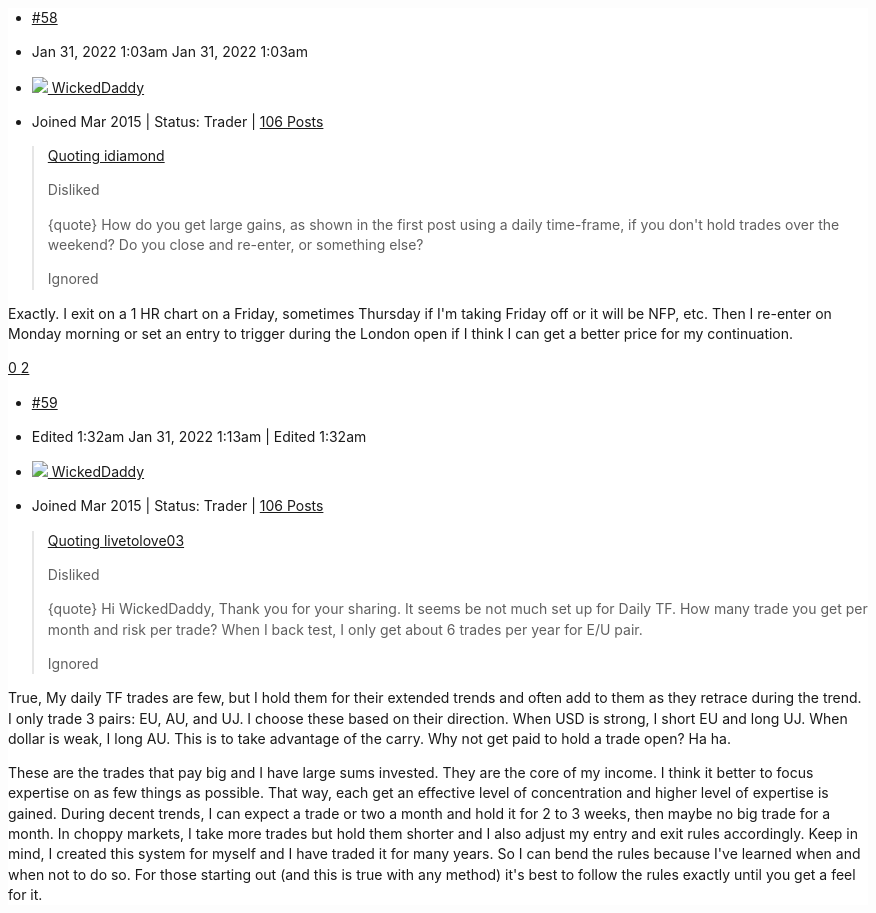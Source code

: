   * [#58](/thread/post/13876398#post13876398 "Post Permalink")

  * Jan 31, 2022 1:03am  Jan 31, 2022 1:03am 

  * [![](https://assets.faireconomy.media/nfs/customavatars/thumbs/medium/avatar403802_1.gif) WickedDaddy](wickeddaddy)

  * Joined Mar 2015 | Status: Trader | [106 Posts](/search?do=process&provider=Member&searchuser=403802)

> [Quoting idiamond](/thread/post/13876301#post13876301 "View Quoted Post")
> 
> Disliked
> 
> {quote} How do you get large gains, as shown in the first post using a daily time-frame, if you don't hold trades over the weekend? Do you close and re-enter, or something else?
> 
> Ignored

Exactly. I exit on a 1 HR chart on a Friday, sometimes Thursday if I'm taking Friday off or it will be NFP, etc. Then I re-enter on Monday morning or set an entry to trigger during the London open if I think I can get a better price for my continuation. 

[0 ](javascript:void\(0\);) [2 ](javascript:void\(0\);)

  * [#59](/thread/post/13876404#post13876404 "Post Permalink")

  * Edited 1:32am  Jan 31, 2022 1:13am | Edited 1:32am 

  * [![](https://assets.faireconomy.media/nfs/customavatars/thumbs/medium/avatar403802_1.gif) WickedDaddy](wickeddaddy)

  * Joined Mar 2015 | Status: Trader | [106 Posts](/search?do=process&provider=Member&searchuser=403802)

> [Quoting livetolove03](/thread/post/13876353#post13876353 "View Quoted Post")
> 
> Disliked
> 
> {quote} Hi WickedDaddy, Thank you for your sharing. It seems be not much set up for Daily TF. How many trade you get per month and risk per trade? When I back test, I only get about 6 trades per year for E/U pair.
> 
> Ignored

True, My daily TF trades are few, but I hold them for their extended trends and often add to them as they retrace during the trend. I only trade 3 pairs: EU, AU, and UJ. I choose these based on their direction. When USD is strong, I short EU and long UJ. When dollar is weak, I long AU. This is to take advantage of the carry. Why not get paid to hold a trade open? Ha ha.  
  
These are the trades that pay big and I have large sums invested. They are the core of my income. I think it better to focus expertise on as few things as possible. That way, each get an effective level of concentration and higher level of expertise is gained. During decent trends, I can expect a trade or two a month and hold it for 2 to 3 weeks, then maybe no big trade for a month. In choppy markets, I take more trades but hold them shorter and I also adjust my entry and exit rules accordingly. Keep in mind, I created this system for myself and I have traded it for many years. So I can bend the rules because I've learned when and when not to do so. For those starting out (and this is true with any method) it's best to follow the rules exactly until you get a feel for it.   
  